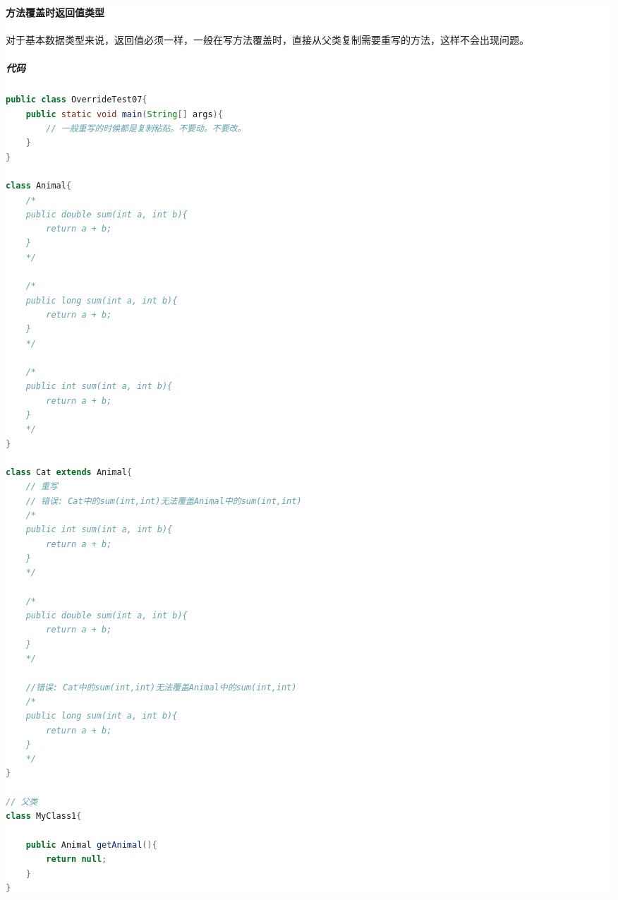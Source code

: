#### 方法覆盖时返回值类型

对于基本数据类型来说，返回值必须一样，一般在写方法覆盖时，直接从父类复制需要重写的方法，这样不会出现问题。

##### 代码

```java
public class OverrideTest07{
	public static void main(String[] args){
		// 一般重写的时候都是复制粘贴。不要动。不要改。	
	}
}

class Animal{
	/*
	public double sum(int a, int b){
		return a + b;
	}
	*/
	
	/*
	public long sum(int a, int b){
		return a + b;
	}
	*/

	/*
	public int sum(int a, int b){
		return a + b;
	}
	*/
}

class Cat extends Animal{
	// 重写
	// 错误: Cat中的sum(int,int)无法覆盖Animal中的sum(int,int)
	/*
	public int sum(int a, int b){
		return a + b;
	}
	*/
	
	/*
	public double sum(int a, int b){
		return a + b;
	}
	*/

	//错误: Cat中的sum(int,int)无法覆盖Animal中的sum(int,int)
	/*
	public long sum(int a, int b){
		return a + b;
	}
	*/
}

// 父类
class MyClass1{
	
	public Animal getAnimal(){
		return null;
	}
}

```